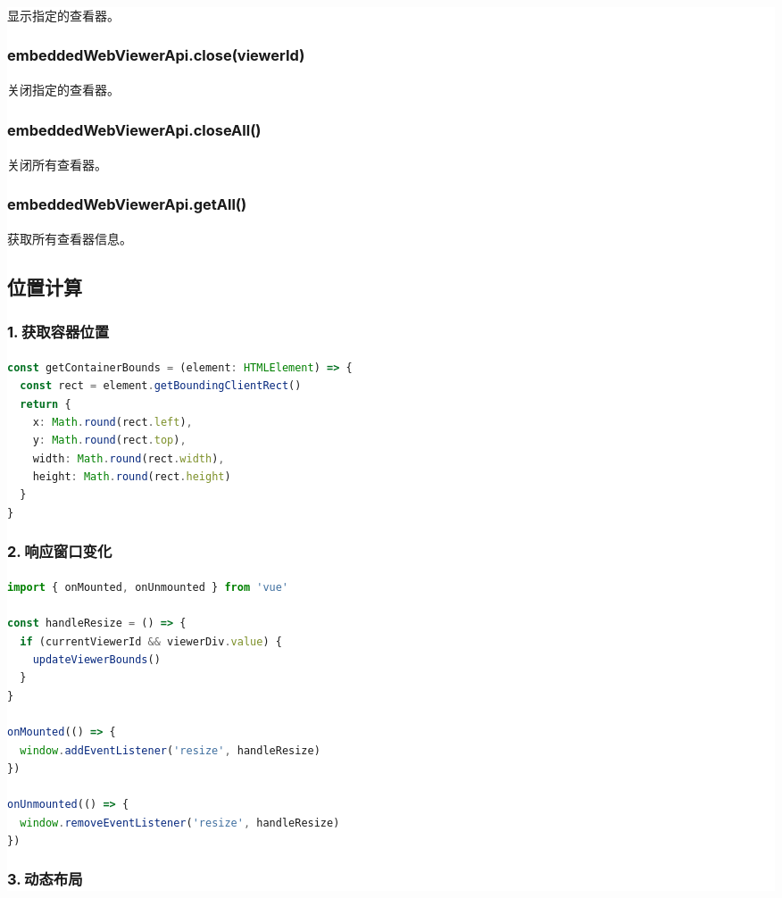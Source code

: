 显示指定的查看器。

### embeddedWebViewerApi.close(viewerId)

关闭指定的查看器。

### embeddedWebViewerApi.closeAll()

关闭所有查看器。

### embeddedWebViewerApi.getAll()

获取所有查看器信息。

## 位置计算

### 1. 获取容器位置

```typescript
const getContainerBounds = (element: HTMLElement) => {
  const rect = element.getBoundingClientRect()
  return {
    x: Math.round(rect.left),
    y: Math.round(rect.top),
    width: Math.round(rect.width),
    height: Math.round(rect.height)
  }
}
```

### 2. 响应窗口变化

```typescript
import { onMounted, onUnmounted } from 'vue'

const handleResize = () => {
  if (currentViewerId && viewerDiv.value) {
    updateViewerBounds()
  }
}

onMounted(() => {
  window.addEventListener('resize', handleResize)
})

onUnmounted(() => {
  window.removeEventListener('resize', handleResize)
})
```

### 3. 动态布局
